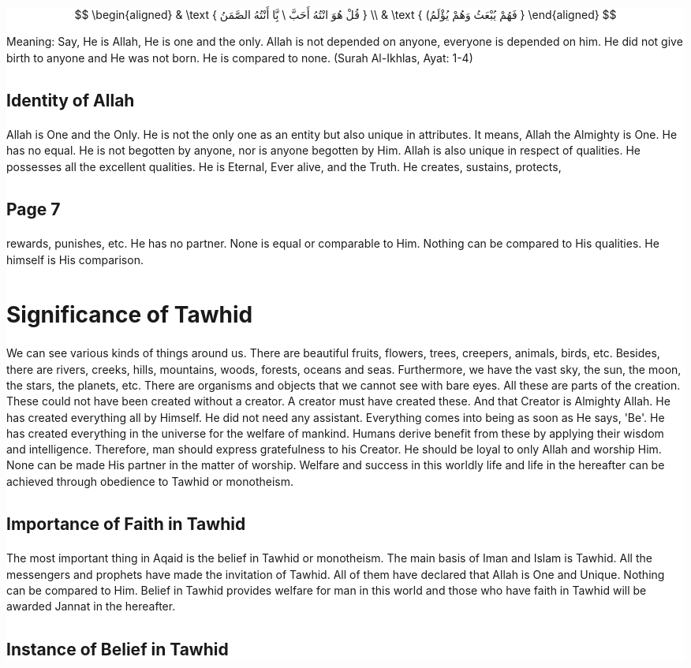 $$
\begin{aligned}
& \text { قُلْ هُوَ انْتُهُ أَحَبَّ \ بَِّا أَنْتُهُ الصَّمَنُ } \\
& \text { (فَهُمْ يُبْعَثُ وَهُمْ يُؤْلَمُ }
\end{aligned}
$$

Meaning: Say, He is Allah, He is one and the only. Allah is not depended on anyone, everyone is depended on him. He did not give birth to anyone and He was not born. He is compared to none. (Surah Al-Ikhlas, Ayat: 1-4)

## Identity of Allah

Allah is One and the Only. He is not the only one as an entity but also unique in attributes. It means, Allah the Almighty is One. He has no equal. He is not begotten by anyone, nor is anyone begotten by Him.
Allah is also unique in respect of qualities. He possesses all the excellent qualities. He is Eternal, Ever alive, and the Truth. He creates, sustains, protects,


## Page 7

rewards, punishes, etc. He has no partner. None is equal or comparable to Him. Nothing can be compared to His qualities. He himself is His comparison.

# Significance of Tawhid 

We can see various kinds of things around us. There are beautiful fruits, flowers, trees, creepers, animals, birds, etc. Besides, there are rivers, creeks, hills, mountains, woods, forests, oceans and seas. Furthermore, we have the vast sky, the sun, the moon, the stars, the planets, etc. There are organisms and objects that we cannot see with bare eyes. All these are parts of the creation. These could not have been created without a creator. A creator must have created these. And that Creator is Almighty Allah. He has created everything all by Himself. He did not need any assistant. Everything comes into being as soon as He says, 'Be'.
He has created everything in the universe for the welfare of mankind. Humans derive benefit from these by applying their wisdom and intelligence. Therefore, man should express gratefulness to his Creator. He should be loyal to only Allah and worship Him. None can be made His partner in the matter of worship. Welfare and success in this worldly life and life in the hereafter can be achieved through obedience to Tawhid or monotheism.

## Importance of Faith in Tawhid

The most important thing in Aqaid is the belief in Tawhid or monotheism. The main basis of Iman and Islam is Tawhid. All the messengers and prophets have made the invitation of Tawhid. All of them have declared that Allah is One and Unique. Nothing can be compared to Him. Belief in Tawhid provides welfare for man in this world and those who have faith in Tawhid will be awarded Jannat in the hereafter.

## Instance of Belief in Tawhid

